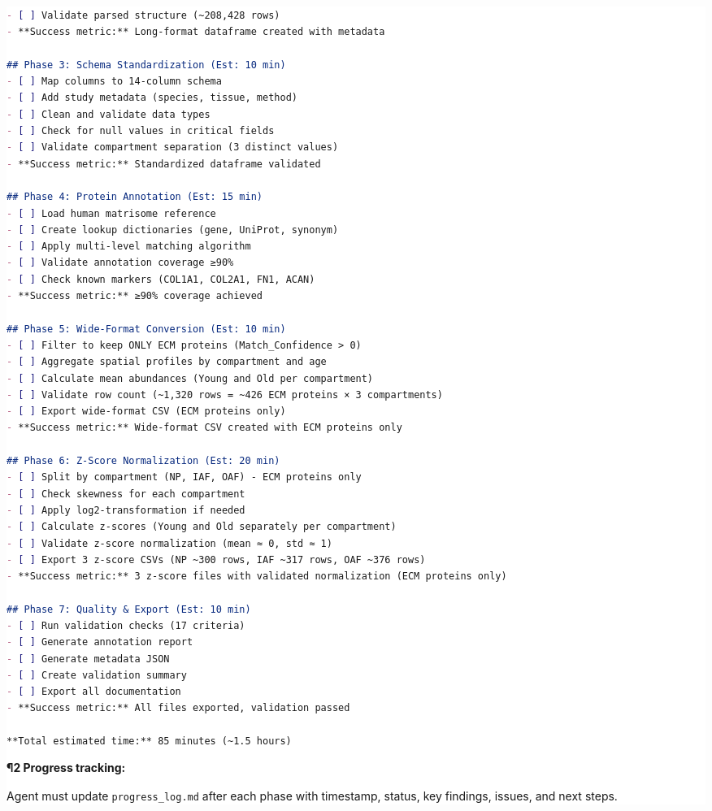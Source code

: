 ```markdown
- [ ] Validate parsed structure (~208,428 rows)
- **Success metric:** Long-format dataframe created with metadata

## Phase 3: Schema Standardization (Est: 10 min)
- [ ] Map columns to 14-column schema
- [ ] Add study metadata (species, tissue, method)
- [ ] Clean and validate data types
- [ ] Check for null values in critical fields
- [ ] Validate compartment separation (3 distinct values)
- **Success metric:** Standardized dataframe validated

## Phase 4: Protein Annotation (Est: 15 min)
- [ ] Load human matrisome reference
- [ ] Create lookup dictionaries (gene, UniProt, synonym)
- [ ] Apply multi-level matching algorithm
- [ ] Validate annotation coverage ≥90%
- [ ] Check known markers (COL1A1, COL2A1, FN1, ACAN)
- **Success metric:** ≥90% coverage achieved

## Phase 5: Wide-Format Conversion (Est: 10 min)
- [ ] Filter to keep ONLY ECM proteins (Match_Confidence > 0)
- [ ] Aggregate spatial profiles by compartment and age
- [ ] Calculate mean abundances (Young and Old per compartment)
- [ ] Validate row count (~1,320 rows = ~426 ECM proteins × 3 compartments)
- [ ] Export wide-format CSV (ECM proteins only)
- **Success metric:** Wide-format CSV created with ECM proteins only

## Phase 6: Z-Score Normalization (Est: 20 min)
- [ ] Split by compartment (NP, IAF, OAF) - ECM proteins only
- [ ] Check skewness for each compartment
- [ ] Apply log2-transformation if needed
- [ ] Calculate z-scores (Young and Old separately per compartment)
- [ ] Validate z-score normalization (mean ≈ 0, std ≈ 1)
- [ ] Export 3 z-score CSVs (NP ~300 rows, IAF ~317 rows, OAF ~376 rows)
- **Success metric:** 3 z-score files with validated normalization (ECM proteins only)

## Phase 7: Quality & Export (Est: 10 min)
- [ ] Run validation checks (17 criteria)
- [ ] Generate annotation report
- [ ] Generate metadata JSON
- [ ] Create validation summary
- [ ] Export all documentation
- **Success metric:** All files exported, validation passed

**Total estimated time:** 85 minutes (~1.5 hours)
```

**¶2 Progress tracking:**

Agent must update `progress_log.md` after each phase with timestamp, status, key findings, issues, and next steps.

